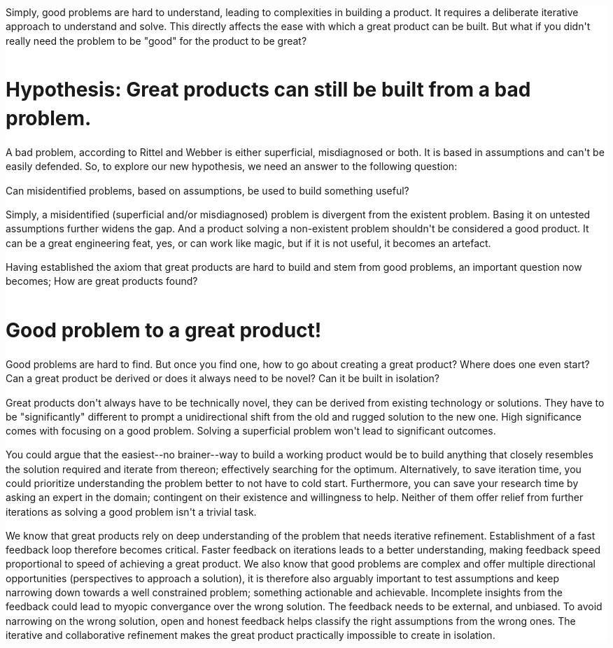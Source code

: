 Simply, good problems are hard to understand, leading to complexities in building a product. It requires a deliberate iterative approach to
understand and solve. This directly affects the ease with which a great product can be built. But what if you didn't really need the problem
to be "good" for the product to be great?

# Hypothesis: Great products can still be built from a bad problem.

A bad problem, according to Rittel and Webber is either superficial, misdiagnosed or both. It is based in assumptions and can't be easily
defended. So, to explore our new hypothesis, we need an answer to the following question:

Can misidentified problems, based on assumptions, be used to build something useful?

Simply, a misidentified (superficial and/or misdiagnosed) problem is divergent from the existent problem. Basing it on untested assumptions
further widens the gap. And a product solving a non-existent problem shouldn't be considered a good product. It can be a great
engineering feat, yes, or can work like magic, but if it is not useful, it becomes an artefact.

Having established the axiom that great products are hard to build and stem from good problems, an important question now becomes; How are great products found?

# Good problem to a great product!

Good problems are hard to find. But once you find one, how to go about creating a great product? Where does one even start?
Can a great product be derived or does it always need to be novel? Can it be built in isolation?

Great products don't always have to be technically novel, they can be derived from existing technology or solutions. They have to be "significantly"
different to prompt a unidirectional shift from the old and rugged solution to the new one. High significance comes with focusing on a good problem.
Solving a superficial problem won't lead to significant outcomes.

You could argue that the easiest--no brainer--way to build a working product would be to build anything that closely resembles the solution required
and iterate from thereon; effectively searching for the optimum. Alternatively, to save iteration time, you could prioritize understanding the problem
better to not have to cold start. Furthermore, you can save your research time by asking an expert in the domain; contingent on their existence and
willingness to help. Neither of them offer relief from further iterations as solving a good problem isn't a trivial task.

We know that great products rely on deep understanding of the problem that needs iterative refinement. Establishment of a fast feedback loop therefore
becomes critical. Faster feedback on iterations leads to a better understanding, making feedback speed proportional to speed of achieving a great
product. We also know that good problems are complex and offer multiple directional opportunities (perspectives to approach a solution), it is
therefore also arguably important to test assumptions and keep narrowing down towards a well constrained problem; something actionable and achievable.
Incomplete insights from the feedback could lead to myopic convergance over the wrong solution. The feedback needs to be external, and unbiased.
To avoid narrowing on the wrong solution, open and honest feedback helps classify the right assumptions from the wrong ones. The iterative and
collaborative refinement makes the great product practically impossible to create in isolation.
